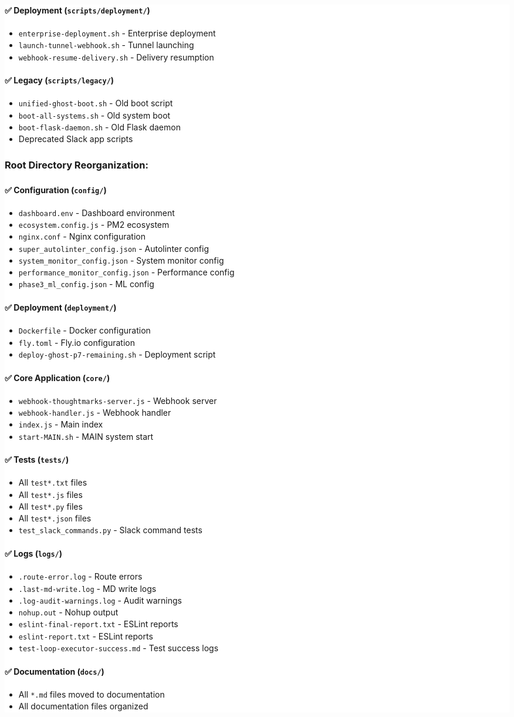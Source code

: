 #### **✅ Deployment** (`scripts/deployment/`)
- `enterprise-deployment.sh` - Enterprise deployment
- `launch-tunnel-webhook.sh` - Tunnel launching
- `webhook-resume-delivery.sh` - Delivery resumption

#### **✅ Legacy** (`scripts/legacy/`)
- `unified-ghost-boot.sh` - Old boot script
- `boot-all-systems.sh` - Old system boot
- `boot-flask-daemon.sh` - Old Flask daemon
- Deprecated Slack app scripts

### **Root Directory Reorganization:**

#### **✅ Configuration** (`config/`)
- `dashboard.env` - Dashboard environment
- `ecosystem.config.js` - PM2 ecosystem
- `nginx.conf` - Nginx configuration
- `super_autolinter_config.json` - Autolinter config
- `system_monitor_config.json` - System monitor config
- `performance_monitor_config.json` - Performance config
- `phase3_ml_config.json` - ML config

#### **✅ Deployment** (`deployment/`)
- `Dockerfile` - Docker configuration
- `fly.toml` - Fly.io configuration
- `deploy-ghost-p7-remaining.sh` - Deployment script

#### **✅ Core Application** (`core/`)
- `webhook-thoughtmarks-server.js` - Webhook server
- `webhook-handler.js` - Webhook handler
- `index.js` - Main index
- `start-MAIN.sh` - MAIN system start

#### **✅ Tests** (`tests/`)
- All `test*.txt` files
- All `test*.js` files
- All `test*.py` files
- All `test*.json` files
- `test_slack_commands.py` - Slack command tests

#### **✅ Logs** (`logs/`)
- `.route-error.log` - Route errors
- `.last-md-write.log` - MD write logs
- `.log-audit-warnings.log` - Audit warnings
- `nohup.out` - Nohup output
- `eslint-final-report.txt` - ESLint reports
- `eslint-report.txt` - ESLint reports
- `test-loop-executor-success.md` - Test success logs

#### **✅ Documentation** (`docs/`)
- All `*.md` files moved to documentation
- All documentation files organized
